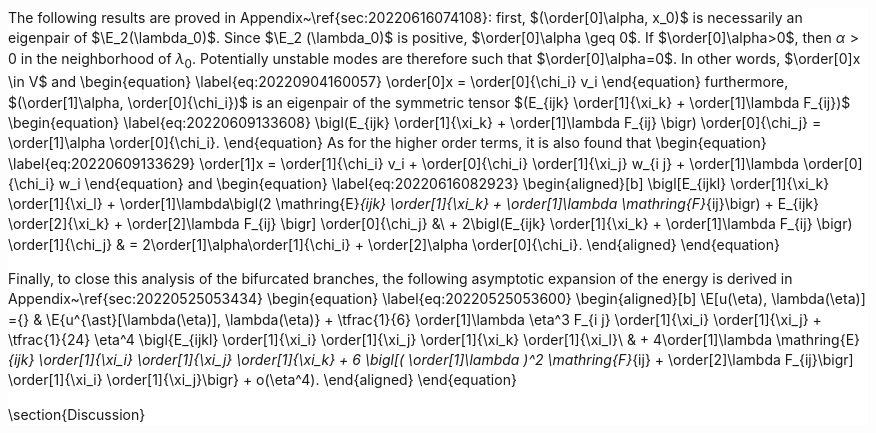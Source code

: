 The following results are proved in Appendix~\ref{sec:20220616074108}: first,
$(\order[0]\alpha, x_0)$ is necessarily an eigenpair of $\E_2(\lambda_0)$. Since
$\E_2 (\lambda_0)$ is positive, $\order[0]\alpha \geq 0$. If
$\order[0]\alpha>0$, then $\alpha>0$ in the neighborhood of $\lambda_0$. Potentially unstable
modes are therefore such that $\order[0]\alpha=0$. In other words,
$\order[0]x \in V$ and
\begin{equation}
  \label{eq:20220904160057}
  \order[0]x = \order[0]{\chi_i} v_i
\end{equation}
furthermore, $(\order[1]\alpha, \order[0]{\chi_i})$ is an eigenpair of the symmetric
tensor $(E_{ijk} \order[1]{\xi_k} + \order[1]\lambda F_{ij})$
\begin{equation}
  \label{eq:20220609133608}
  \bigl(E_{ijk} \order[1]{\xi_k} + \order[1]\lambda F_{ij} \bigr) \order[0]{\chi_j} = \order[1]\alpha \order[0]{\chi_i}.
\end{equation}
As for the higher order terms, it is also found that
\begin{equation}
  \label{eq:20220609133629}
  \order[1]x = \order[1]{\chi_i} v_i +  \order[0]{\chi_i} \order[1]{\xi_j} w_{i j} + \order[1]\lambda \order[0]{\chi_i} w_i
\end{equation}
and
\begin{equation}
  \label{eq:20220616082923}
  \begin{aligned}[b]
    \bigl[E_{ijkl} \order[1]{\xi_k} \order[1]{\xi_l} + \order[1]\lambda\bigl(2 \mathring{E}_{ijk} \order[1]{\xi_k} + \order[1]\lambda \mathring{F}_{ij}\bigr) + E_{ijk} \order[2]{\xi_k}
    + \order[2]\lambda F_{ij} \bigr] \order[0]{\chi_j} &\\
    + 2\bigl(E_{ijk}  \order[1]{\xi_k} + \order[1]\lambda F_{ij} \bigr) \order[1]{\chi_j}
    & = 2\order[1]\alpha\order[1]{\chi_i} + \order[2]\alpha \order[0]{\chi_i}.
  \end{aligned}
\end{equation}

Finally, to close this analysis of the bifurcated branches, the following
asymptotic expansion of the energy is derived in
Appendix~\ref{sec:20220525053434}
\begin{equation}
  \label{eq:20220525053600}
  \begin{aligned}[b]
    \E[u(\eta), \lambda(\eta)] ={} & \E\{u^{\ast}[\lambda(\eta)], \lambda(\eta)\} + \tfrac{1}{6} \order[1]\lambda \eta^3 F_{i j} \order[1]{\xi_i} \order[1]{\xi_j} + \tfrac{1}{24} \eta^4 \bigl\{E_{ijkl} \order[1]{\xi_i} \order[1]{\xi_j} \order[1]{\xi_k} \order[1]{\xi_l}\\
    & + 4\order[1]\lambda \mathring{E}_{ijk} \order[1]{\xi_i} \order[1]{\xi_j} \order[1]{\xi_k} + 6 \bigl[( \order[1]\lambda )^2 \mathring{F}_{ij} + \order[2]\lambda F_{ij}\bigr] \order[1]{\xi_i} \order[1]{\xi_j}\bigr\} + o(\eta^4).
  \end{aligned}
\end{equation}

\section{Discussion}
